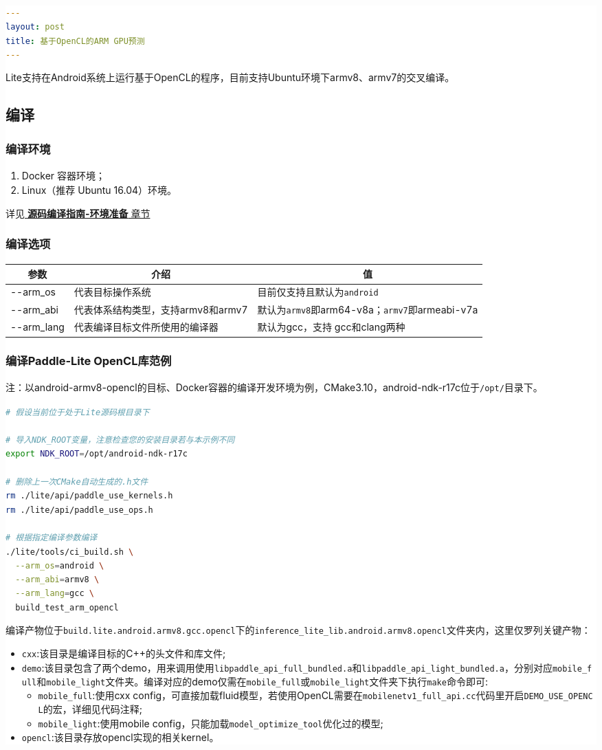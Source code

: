 ```yaml
---
layout: post
title: 基于OpenCL的ARM GPU预测
---
```


Lite支持在Android系统上运行基于OpenCL的程序，目前支持Ubuntu环境下armv8、armv7的交叉编译。

## 编译

### 编译环境

1. Docker 容器环境；
2. Linux（推荐 Ubuntu 16.04）环境。

详见[ **源码编译指南-环境准备** 章节](./source_compile)

### 编译选项

|参数|介绍|值|
|--------|--------|--------|
|--arm_os|代表目标操作系统|目前仅支持且默认为`android`|
|--arm_abi|代表体系结构类型，支持armv8和armv7|默认为`armv8`即arm64-v8a；`armv7`即armeabi-v7a|
|--arm_lang|代表编译目标文件所使用的编译器|默认为gcc，支持 gcc和clang两种|

### 编译Paddle-Lite OpenCL库范例

注：以android-armv8-opencl的目标、Docker容器的编译开发环境为例，CMake3.10，android-ndk-r17c位于`/opt/`目录下。

```bash
# 假设当前位于处于Lite源码根目录下

# 导入NDK_ROOT变量，注意检查您的安装目录若与本示例不同
export NDK_ROOT=/opt/android-ndk-r17c

# 删除上一次CMake自动生成的.h文件
rm ./lite/api/paddle_use_kernels.h
rm ./lite/api/paddle_use_ops.h

# 根据指定编译参数编译
./lite/tools/ci_build.sh \
  --arm_os=android \
  --arm_abi=armv8 \
  --arm_lang=gcc \
  build_test_arm_opencl
```

编译产物位于`build.lite.android.armv8.gcc.opencl`下的`inference_lite_lib.android.armv8.opencl`文件夹内，这里仅罗列关键产物：

- `cxx`:该目录是编译目标的C++的头文件和库文件;
- `demo`:该目录包含了两个demo，用来调用使用`libpaddle_api_full_bundled.a`和`libpaddle_api_light_bundled.a`，分别对应`mobile_full`和`mobile_light`文件夹。编译对应的demo仅需在`mobile_full`或`mobile_light`文件夹下执行`make`命令即可:  
  - `mobile_full`:使用cxx config，可直接加载fluid模型，若使用OpenCL需要在`mobilenetv1_full_api.cc`代码里开启`DEMO_USE_OPENCL`的宏，详细见代码注释;  
  - `mobile_light`:使用mobile config，只能加载`model_optimize_tool`优化过的模型;
- `opencl`:该目录存放opencl实现的相关kernel。
